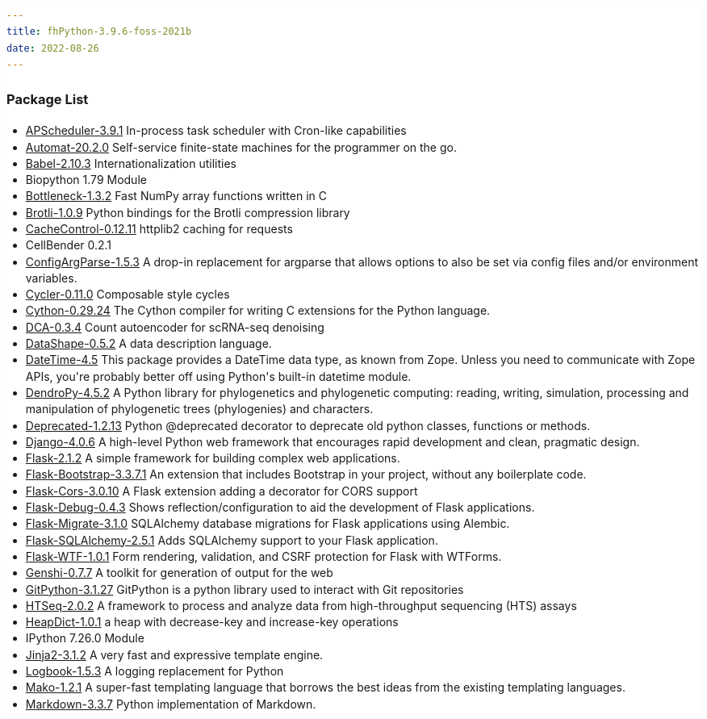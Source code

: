 ```yaml
---
title: fhPython-3.9.6-foss-2021b
date: 2022-08-26
---
```


### Package List
  * [APScheduler-3.9.1](https://github.com/agronholm/apscheduler) In-process task scheduler with Cron-like capabilities
  * [Automat-20.2.0](https://github.com/glyph/Automat) Self-service finite-state machines for the programmer on the go.
  * [Babel-2.10.3](https://babel.pocoo.org/) Internationalization utilities
  * Biopython 1.79 Module
  * [Bottleneck-1.3.2](https://github.com/pydata/bottleneck) Fast NumPy array functions written in C
  * [Brotli-1.0.9](https://github.com/google/brotli) Python bindings for the Brotli compression library
  * [CacheControl-0.12.11](https://github.com/ionrock/cachecontrol) httplib2 caching for requests
  * CellBender 0.2.1 
  * [ConfigArgParse-1.5.3](https://github.com/bw2/ConfigArgParse) A drop-in replacement for argparse that allows options to also be set via config files and/or environment variables.
  * [Cycler-0.11.0](https://github.com/matplotlib/cycler) Composable style cycles
  * [Cython-0.29.24](http://cython.org/) The Cython compiler for writing C extensions for the Python language.
  * [DCA-0.3.4](https://github.com/theislab/dca) Count autoencoder for scRNA-seq denoising
  * [DataShape-0.5.2](http://datashape.readthedocs.org/en/latest/) A data description language.
  * [DateTime-4.5](https://github.com/zopefoundation/DateTime) This package provides a DateTime data type, as known from Zope. Unless you need to communicate with Zope APIs, you're probably better off using Python's built-in datetime module.
  * [DendroPy-4.5.2](http://packages.python.org/DendroPy/) A Python library for phylogenetics and phylogenetic computing: reading, writing, simulation, processing and manipulation of phylogenetic trees (phylogenies) and characters.
  * [Deprecated-1.2.13](https://github.com/tantale/deprecated) Python @deprecated decorator to deprecate old python classes, functions or methods.
  * [Django-4.0.6](https://www.djangoproject.com/) A high-level Python web framework that encourages rapid development and clean, pragmatic design.
  * [Flask-2.1.2](https://palletsprojects.com/p/flask) A simple framework for building complex web applications.
  * [Flask-Bootstrap-3.3.7.1](http://github.com/mbr/flask-bootstrap) An extension that includes Bootstrap in your project, without any boilerplate code.
  * [Flask-Cors-3.0.10](https://github.com/corydolphin/flask-cors) A Flask extension adding a decorator for CORS support
  * [Flask-Debug-0.4.3](http://github.com/mbr/flask-debug) Shows reflection/configuration to aid the development of Flask applications.
  * [Flask-Migrate-3.1.0](https://github.com/miguelgrinberg/flask-migrate) SQLAlchemy database migrations for Flask applications using Alembic.
  * [Flask-SQLAlchemy-2.5.1](https://github.com/pallets/flask-sqlalchemy) Adds SQLAlchemy support to your Flask application.
  * [Flask-WTF-1.0.1](https://github.com/wtforms/flask-wtf/) Form rendering, validation, and CSRF protection for Flask with WTForms.
  * [Genshi-0.7.7](https://github.com/edgewall/genshi) A toolkit for generation of output for the web
  * [GitPython-3.1.27](https://github.com/gitpython-developers/GitPython) GitPython is a python library used to interact with Git repositories
  * [HTSeq-2.0.2](https://github.com/htseq) A framework to process and analyze data from high-throughput sequencing (HTS) assays
  * [HeapDict-1.0.1](http://stutzbachenterprises.com/) a heap with decrease-key and increase-key operations
  * IPython 7.26.0 Module
  * [Jinja2-3.1.2](https://palletsprojects.com/p/jinja/) A very fast and expressive template engine.
  * [Logbook-1.5.3](http://logbook.pocoo.org/) A logging replacement for Python
  * [Mako-1.2.1](https://www.makotemplates.org/) A super-fast templating language that borrows the best ideas from the existing templating languages.
  * [Markdown-3.3.7](https://Python-Markdown.github.io/) Python implementation of Markdown.
